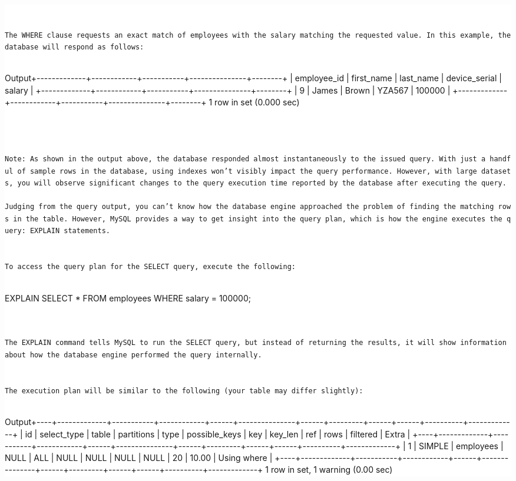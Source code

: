 
```


The WHERE clause requests an exact match of employees with the salary matching the requested value. In this example, the database will respond as follows:


```
Output+-------------+------------+-----------+---------------+--------+
| employee_id | first_name | last_name | device_serial | salary |
+-------------+------------+-----------+---------------+--------+
|           9 | James      | Brown     | YZA567        | 100000 |
+-------------+------------+-----------+---------------+--------+
1 row in set (0.000 sec)

```



Note: As shown in the output above, the database responded almost instantaneously to the issued query. With just a handful of sample rows in the database, using indexes won’t visibly impact the query performance. However, with large datasets, you will observe significant changes to the query execution time reported by the database after executing the query.

Judging from the query output, you can’t know how the database engine approached the problem of finding the matching rows in the table. However, MySQL provides a way to get insight into the query plan, which is how the engine executes the query: EXPLAIN statements.


To access the query plan for the SELECT query, execute the following:


```
EXPLAIN SELECT * FROM employees WHERE salary = 100000;


```


The EXPLAIN command tells MySQL to run the SELECT query, but instead of returning the results, it will show information about how the database engine performed the query internally.


The execution plan will be similar to the following (your table may differ slightly):


```
Output+----+-------------+-----------+------------+------+---------------+------+---------+------+------+----------+-------------+
| id | select_type | table     | partitions | type | possible_keys | key  | key_len | ref  | rows | filtered | Extra       |
+----+-------------+-----------+------------+------+---------------+------+---------+------+------+----------+-------------+
|  1 | SIMPLE      | employees | NULL       | ALL  | NULL          | NULL | NULL    | NULL |   20 |    10.00 | Using where |
+----+-------------+-----------+------------+------+---------------+------+---------+------+------+----------+-------------+
1 row in set, 1 warning (0.00 sec)
